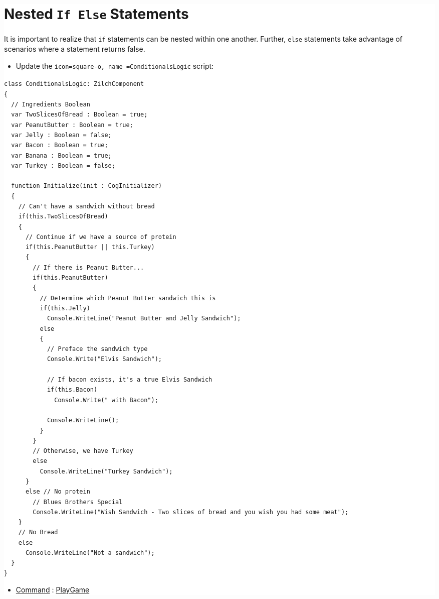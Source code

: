  #  Nested `If Else` Statements

It is important to realize that `if` statements can be nested within one another. Further, `else` statements take advantage of scenarios where a statement returns false.

- Update the `icon=square-o, name =ConditionalsLogic` script:
```lang=csharp, name=ConditionalsLogic Script
class ConditionalsLogic: ZilchComponent
{
  // Ingredients Boolean
  var TwoSlicesOfBread : Boolean = true;
  var PeanutButter : Boolean = true;
  var Jelly : Boolean = false;
  var Bacon : Boolean = true;
  var Banana : Boolean = true;
  var Turkey : Boolean = false;
  
  function Initialize(init : CogInitializer)
  {
    // Can't have a sandwich without bread
    if(this.TwoSlicesOfBread)
    {
      // Continue if we have a source of protein
      if(this.PeanutButter || this.Turkey)
      {
        // If there is Peanut Butter...
        if(this.PeanutButter)
        {
          // Determine which Peanut Butter sandwich this is
          if(this.Jelly)
            Console.WriteLine("Peanut Butter and Jelly Sandwich");
          else
          {
            // Preface the sandwich type
            Console.Write("Elvis Sandwich");
            
            // If bacon exists, it's a true Elvis Sandwich
            if(this.Bacon)
              Console.Write(" with Bacon");
            
            Console.WriteLine();
          }
        }
        // Otherwise, we have Turkey
        else
          Console.WriteLine("Turkey Sandwich");
      }
      else // No protein
        // Blues Brothers Special
        Console.WriteLine("Wish Sandwich - Two slices of bread and you wish you had some meat");
    }
    // No Bread
    else
      Console.WriteLine("Not a sandwich");
  }
}
```
- [ Command](https://github.com/zeroengineteam/ZeroDocs/zero_editor_documentation/zeromanual/editor/editorcommands/commands.markdown) : [ PlayGame](https://github.com/zeroengineteam/ZeroDocs/code_reference/command_reference.markdown#playgame)
